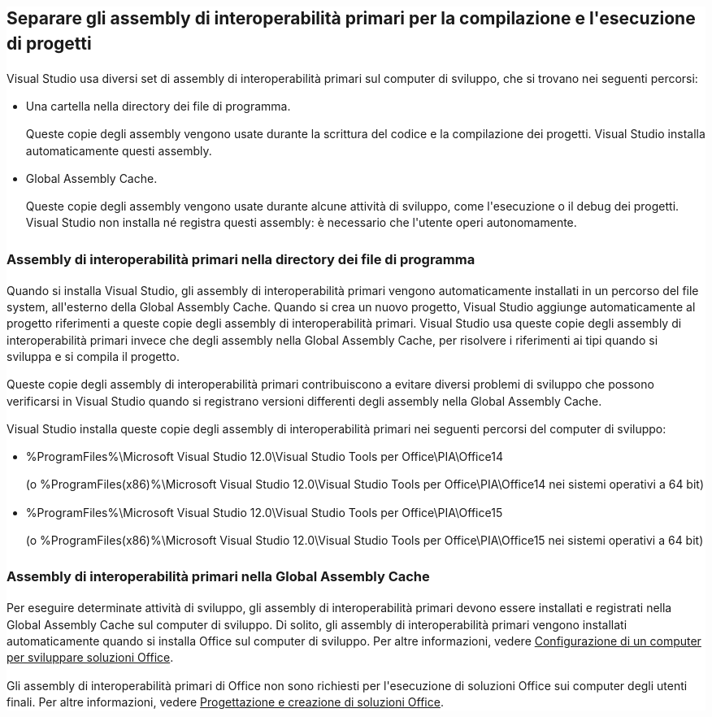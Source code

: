 ##  <a name="separateassemblies"></a> Separare gli assembly di interoperabilità primari per la compilazione e l'esecuzione di progetti  
 Visual Studio usa diversi set di assembly di interoperabilità primari sul computer di sviluppo, che si trovano nei seguenti percorsi:  
  
-   Una cartella nella directory dei file di programma.  
  
     Queste copie degli assembly vengono usate durante la scrittura del codice e la compilazione dei progetti. Visual Studio installa automaticamente questi assembly.  
  
-   Global Assembly Cache.  
  
     Queste copie degli assembly vengono usate durante alcune attività di sviluppo, come l'esecuzione o il debug dei progetti. Visual Studio non installa né registra questi assembly: è necessario che l'utente operi autonomamente.  
  
### Assembly di interoperabilità primari nella directory dei file di programma  
 Quando si installa Visual Studio, gli assembly di interoperabilità primari vengono automaticamente installati in un percorso del file system, all'esterno della Global Assembly Cache. Quando si crea un nuovo progetto, Visual Studio aggiunge automaticamente al progetto riferimenti a queste copie degli assembly di interoperabilità primari. Visual Studio usa queste copie degli assembly di interoperabilità primari invece che degli assembly nella Global Assembly Cache, per risolvere i riferimenti ai tipi quando si sviluppa e si compila il progetto.  
  
 Queste copie degli assembly di interoperabilità primari contribuiscono a evitare diversi problemi di sviluppo che possono verificarsi in Visual Studio quando si registrano versioni differenti degli assembly nella Global Assembly Cache.  
  
 Visual Studio installa queste copie degli assembly di interoperabilità primari nei seguenti percorsi del computer di sviluppo:  
  
-   %ProgramFiles%\\Microsoft Visual Studio 12.0\\Visual Studio Tools per Office\\PIA\\Office14  
  
     \(o %ProgramFiles\(x86\)%\\Microsoft Visual Studio 12.0\\Visual Studio Tools per Office\\PIA\\Office14 nei sistemi operativi a 64 bit\)  
  
-   %ProgramFiles%\\Microsoft Visual Studio 12.0\\Visual Studio Tools per Office\\PIA\\Office15  
  
     \(o %ProgramFiles\(x86\)%\\Microsoft Visual Studio 12.0\\Visual Studio Tools per Office\\PIA\\Office15 nei sistemi operativi a 64 bit\)  
  
### Assembly di interoperabilità primari nella Global Assembly Cache  
 Per eseguire determinate attività di sviluppo, gli assembly di interoperabilità primari devono essere installati e registrati nella Global Assembly Cache sul computer di sviluppo. Di solito, gli assembly di interoperabilità primari vengono installati automaticamente quando si installa Office sul computer di sviluppo. Per altre informazioni, vedere [Configurazione di un computer per sviluppare soluzioni Office](../vsto/configuring-a-computer-to-develop-office-solutions.md).  
  
 Gli assembly di interoperabilità primari di Office non sono richiesti per l'esecuzione di soluzioni Office sui computer degli utenti finali. Per altre informazioni, vedere [Progettazione e creazione di soluzioni Office](../vsto/designing-and-creating-office-solutions.md).  
  